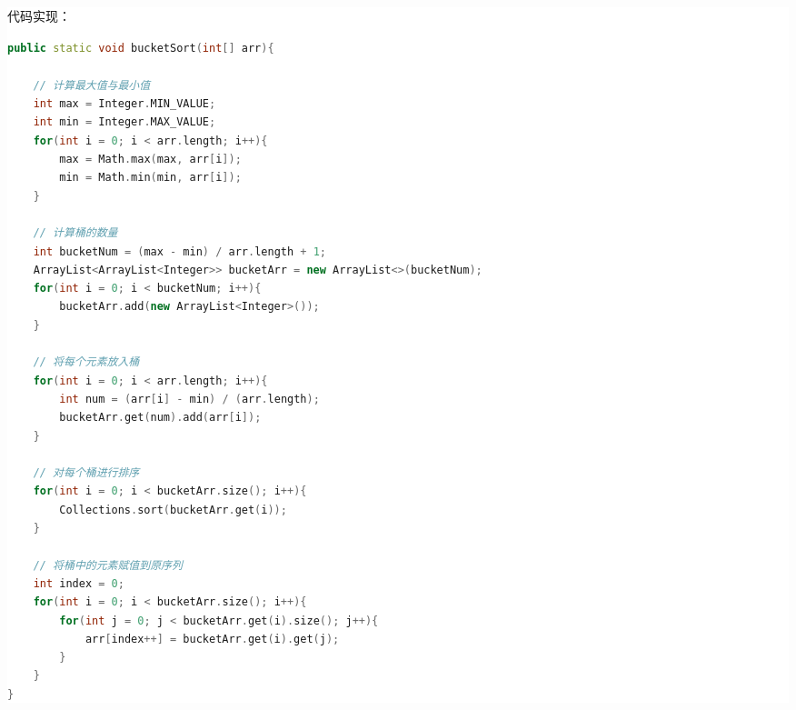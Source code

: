 代码实现：

```cpp
public static void bucketSort(int[] arr){
    
    // 计算最大值与最小值
    int max = Integer.MIN_VALUE;
    int min = Integer.MAX_VALUE;
    for(int i = 0; i < arr.length; i++){
        max = Math.max(max, arr[i]);
        min = Math.min(min, arr[i]);
    }
    
    // 计算桶的数量
    int bucketNum = (max - min) / arr.length + 1;
    ArrayList<ArrayList<Integer>> bucketArr = new ArrayList<>(bucketNum);
    for(int i = 0; i < bucketNum; i++){
        bucketArr.add(new ArrayList<Integer>());
    }
    
    // 将每个元素放入桶
    for(int i = 0; i < arr.length; i++){
        int num = (arr[i] - min) / (arr.length);
        bucketArr.get(num).add(arr[i]);
    }
    
    // 对每个桶进行排序
    for(int i = 0; i < bucketArr.size(); i++){
        Collections.sort(bucketArr.get(i));
    }
    
    // 将桶中的元素赋值到原序列
	int index = 0;
	for(int i = 0; i < bucketArr.size(); i++){
		for(int j = 0; j < bucketArr.get(i).size(); j++){
			arr[index++] = bucketArr.get(i).get(j);
		}
	}  
}

```





